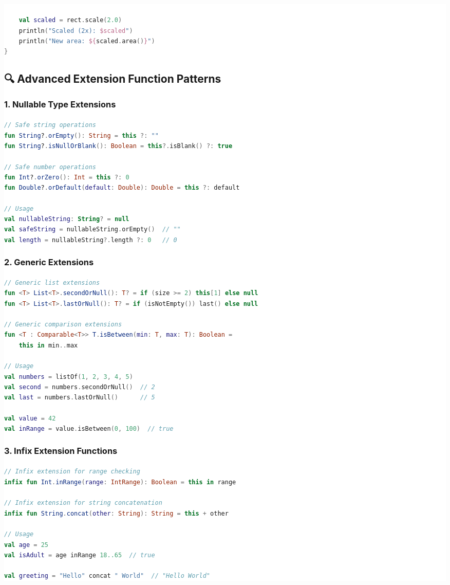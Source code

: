 ```kotlin
    
    val scaled = rect.scale(2.0)
    println("Scaled (2x): $scaled")
    println("New area: ${scaled.area()}")
}
```

## 🔍 Advanced Extension Function Patterns

### **1. Nullable Type Extensions**

```kotlin
// Safe string operations
fun String?.orEmpty(): String = this ?: ""
fun String?.isNullOrBlank(): Boolean = this?.isBlank() ?: true

// Safe number operations
fun Int?.orZero(): Int = this ?: 0
fun Double?.orDefault(default: Double): Double = this ?: default

// Usage
val nullableString: String? = null
val safeString = nullableString.orEmpty()  // ""
val length = nullableString?.length ?: 0   // 0
```

### **2. Generic Extensions**

```kotlin
// Generic list extensions
fun <T> List<T>.secondOrNull(): T? = if (size >= 2) this[1] else null
fun <T> List<T>.lastOrNull(): T? = if (isNotEmpty()) last() else null

// Generic comparison extensions
fun <T : Comparable<T>> T.isBetween(min: T, max: T): Boolean = 
    this in min..max

// Usage
val numbers = listOf(1, 2, 3, 4, 5)
val second = numbers.secondOrNull()  // 2
val last = numbers.lastOrNull()      // 5

val value = 42
val inRange = value.isBetween(0, 100)  // true
```

### **3. Infix Extension Functions**

```kotlin
// Infix extension for range checking
infix fun Int.inRange(range: IntRange): Boolean = this in range

// Infix extension for string concatenation
infix fun String.concat(other: String): String = this + other

// Usage
val age = 25
val isAdult = age inRange 18..65  // true

val greeting = "Hello" concat " World"  // "Hello World"
```
